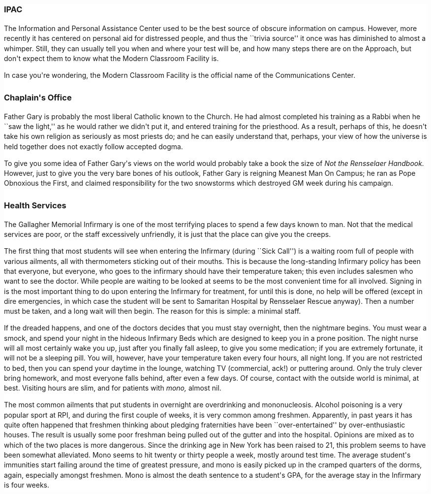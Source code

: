 ### IPAC

The Information and Personal Assistance Center used to be the best source of obscure information on campus. However, more recently it has centered on personal aid for distressed people, and thus the \`\`trivia source'' it once was has diminished to almost a whimper. Still, they can usually tell you when and where your test will be, and how many steps there are on the Approach, but don't expect them to know what the Modern Classroom Facility is.

In case you're wondering, the Modern Classroom Facility is the official name of the Communications Center.

### Chaplain's Office

Father Gary is probably the most liberal Catholic known to the Church. He had almost completed his training as a Rabbi when he \`\`saw the light,'' as he would rather we didn't put it, and entered training for the priesthood. As a result, perhaps of this, he doesn't take his own religion as seriously as most priests do; and he can easily understand that, perhaps, your view of how the universe is held together does not exactly follow accepted dogma.

To give you some idea of Father Gary's views on the world would probably take a book the size of _Not the Rensselaer Handbook._ However, just to give you the very bare bones of his outlook, Father Gary is reigning Meanest Man On Campus; he ran as Pope Obnoxious the First, and claimed responsibility for the two snowstorms which destroyed GM week during his campaign.

### Health Services

The Gallagher Memorial Infirmary is one of the most terrifying places to spend a few days known to man. Not that the medical services are poor, or the staff excessively unfriendly, it is just that the place can give you the creeps.

The first thing that most students will see when entering the Infirmary (during \`\`Sick Call'') is a waiting room full of people with various ailments, all with thermometers sticking out of their mouths. This is because the long-standing Infirmary policy has been that everyone, but everyone, who goes to the infirmary should have their temperature taken; this even includes salesmen who want to see the doctor. While people are waiting to be looked at seems to be the most convenient time for all involved. Signing in is the most important thing to do upon entering the Infirmary for treatment, for until this is done, no help will be offered (except in dire emergencies, in which case the student will be sent to Samaritan Hospital by Rensselaer Rescue anyway). Then a number must be taken, and a long wait will then begin. The reason for this is simple: a minimal staff.

If the dreaded happens, and one of the doctors decides that you must stay overnight, then the nightmare begins. You must wear a smock, and spend your night in the hideous Infirmary Beds which are designed to keep you in a prone position. The night nurse will all most certainly wake you up, just after you finally fall asleep, to give you some medication; if you are extremely fortunate, it will not be a sleeping pill. You will, however, have your temperature taken every four hours, all night long. If you are not restricted to bed, then you can spend your daytime in the lounge, watching TV (commercial, ack!) or puttering around. Only the truly clever bring homework, and most everyone falls behind, after even a few days. Of course, contact with the outside world is minimal, at best. Visiting hours are slim, and for patients with _mono,_ almost nil.

The most common ailments that put students in overnight are overdrinking and mononucleosis. Alcohol poisoning is a very popular sport at RPI, and during the first couple of weeks, it is very common among freshmen. Apparently, in past years it has quite often happened that freshmen thinking about pledging fraternities have been \`\`over-entertained'' by over-enthusiastic houses. The result is usually some poor freshman being pulled out of the gutter and into the hospital. Opinions are mixed as to which of the two places is more dangerous. Since the drinking age in New York has been raised to 21, this problem seems to have been somewhat alleviated. Mono seems to hit twenty or thirty people a week, mostly around test time. The average student's immunities start failing around the time of greatest pressure, and mono is easily picked up in the cramped quarters of the dorms, again, especially amongst freshmen. Mono is almost the death sentence to a student's GPA, for the average stay in the Infirmary is four weeks.
